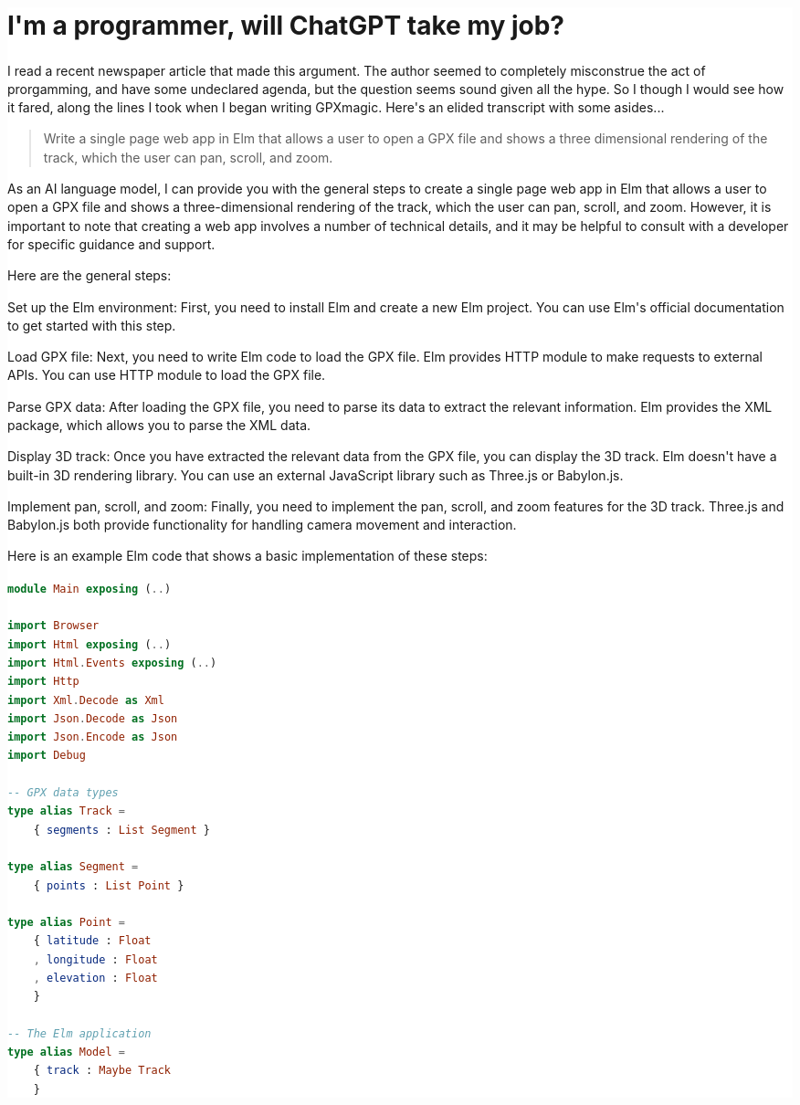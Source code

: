 
# I'm a programmer, will ChatGPT take my job?

I read a recent newspaper article that made this argument. The author seemed to completely misconstrue the act of prorgamming, and have some undeclared agenda, but the question seems sound given all the hype. So I though I would see how it fared, along the lines I took when I began writing GPXmagic. Here's an elided transcript with some asides...

> Write a single page web app in Elm that allows a user to open a GPX file and shows a three dimensional rendering of the track, which the user can pan, scroll, and zoom.

As an AI language model, I can provide you with the general steps to create a single page web app in Elm that allows a user to open a GPX file and shows a three-dimensional rendering of the track, which the user can pan, scroll, and zoom. However, it is important to note that creating a web app involves a number of technical details, and it may be helpful to consult with a developer for specific guidance and support.

Here are the general steps:

Set up the Elm environment: First, you need to install Elm and create a new Elm project. You can use Elm's official documentation to get started with this step.

Load GPX file: Next, you need to write Elm code to load the GPX file. Elm provides HTTP module to make requests to external APIs. You can use HTTP module to load the GPX file.

Parse GPX data: After loading the GPX file, you need to parse its data to extract the relevant information. Elm provides the XML package, which allows you to parse the XML data.

Display 3D track: Once you have extracted the relevant data from the GPX file, you can display the 3D track. Elm doesn't have a built-in 3D rendering library. You can use an external JavaScript library such as Three.js or Babylon.js.

Implement pan, scroll, and zoom: Finally, you need to implement the pan, scroll, and zoom features for the 3D track. Three.js and Babylon.js both provide functionality for handling camera movement and interaction.

Here is an example Elm code that shows a basic implementation of these steps:

```Elm
module Main exposing (..)

import Browser
import Html exposing (..)
import Html.Events exposing (..)
import Http
import Xml.Decode as Xml
import Json.Decode as Json
import Json.Encode as Json
import Debug

-- GPX data types
type alias Track =
    { segments : List Segment }

type alias Segment =
    { points : List Point }

type alias Point =
    { latitude : Float
    , longitude : Float
    , elevation : Float
    }

-- The Elm application
type alias Model =
    { track : Maybe Track
    }

```